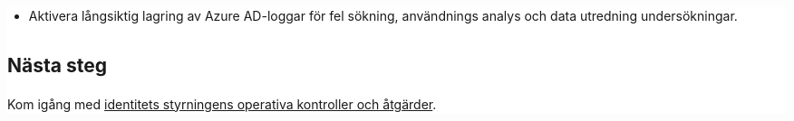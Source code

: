 - Aktivera långsiktig lagring av Azure AD-loggar för fel sökning, användnings analys och data utredning undersökningar.

## <a name="next-steps"></a>Nästa steg

Kom igång med [identitets styrningens operativa kontroller och åtgärder](active-directory-ops-guide-govern.md).